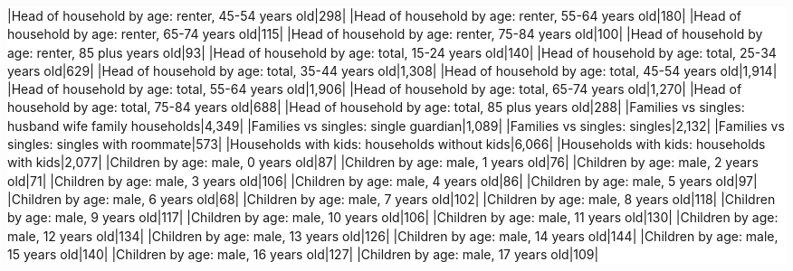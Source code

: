 |Head of household by age: renter, 45-54 years old|298|
|Head of household by age: renter, 55-64 years old|180|
|Head of household by age: renter, 65-74 years old|115|
|Head of household by age: renter, 75-84 years old|100|
|Head of household by age: renter, 85 plus years old|93|
|Head of household by age: total, 15-24 years old|140|
|Head of household by age: total, 25-34 years old|629|
|Head of household by age: total, 35-44 years old|1,308|
|Head of household by age: total, 45-54 years old|1,914|
|Head of household by age: total, 55-64 years old|1,906|
|Head of household by age: total, 65-74 years old|1,270|
|Head of household by age: total, 75-84 years old|688|
|Head of household by age: total, 85 plus years old|288|
|Families vs singles: husband wife family households|4,349|
|Families vs singles: single guardian|1,089|
|Families vs singles: singles|2,132|
|Families vs singles: singles with roommate|573|
|Households with kids: households without kids|6,066|
|Households with kids: households with kids|2,077|
|Children by age: male, 0 years old|87|
|Children by age: male, 1 years old|76|
|Children by age: male, 2 years old|71|
|Children by age: male, 3 years old|106|
|Children by age: male, 4 years old|86|
|Children by age: male, 5 years old|97|
|Children by age: male, 6 years old|68|
|Children by age: male, 7 years old|102|
|Children by age: male, 8 years old|118|
|Children by age: male, 9 years old|117|
|Children by age: male, 10 years old|106|
|Children by age: male, 11 years old|130|
|Children by age: male, 12 years old|134|
|Children by age: male, 13 years old|126|
|Children by age: male, 14 years old|144|
|Children by age: male, 15 years old|140|
|Children by age: male, 16 years old|127|
|Children by age: male, 17 years old|109|